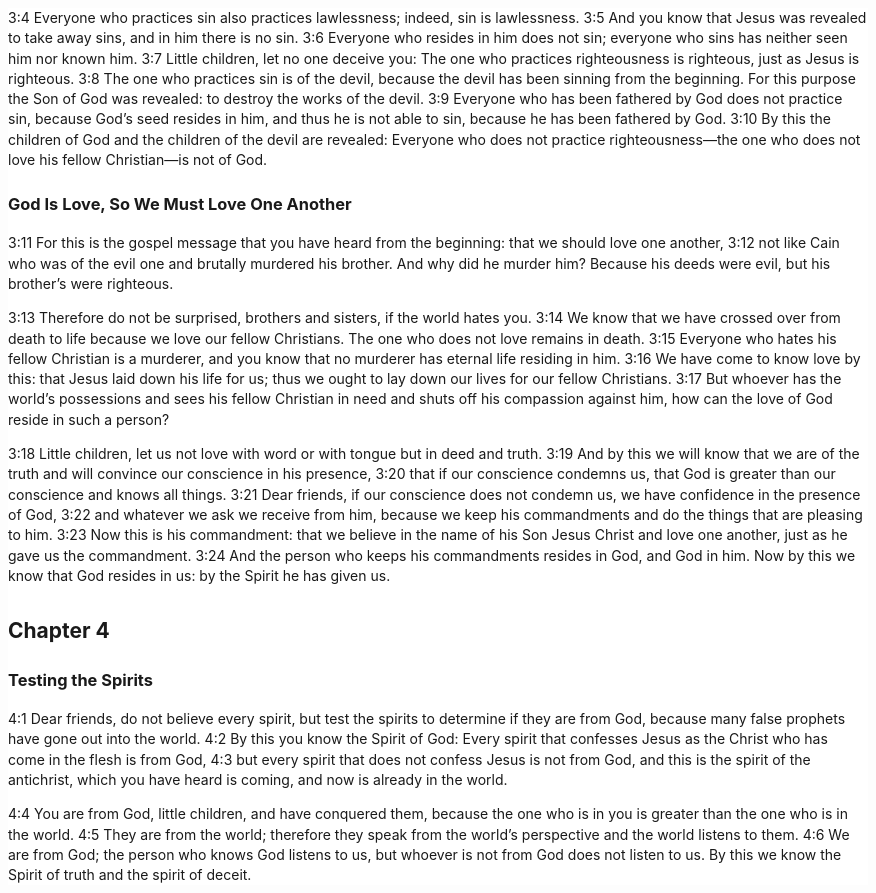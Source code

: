 <a name="62:3:4">3:4</a> Everyone who practices sin also practices lawlessness; indeed, sin is lawlessness. <a name="62:3:5">3:5</a> And you know that Jesus was revealed to take away sins, and in him there is no sin. <a name="62:3:6">3:6</a> Everyone who resides in him does not sin; everyone who sins has neither seen him nor known him. <a name="62:3:7">3:7</a> Little children, let no one deceive you: The one who practices righteousness is righteous, just as Jesus is righteous. <a name="62:3:8">3:8</a> The one who practices sin is of the devil, because the devil has been sinning from the beginning. For this purpose the Son of God was revealed: to destroy the works of the devil. <a name="62:3:9">3:9</a> Everyone who has been fathered by God does not practice sin, because God’s seed resides in him, and thus he is not able to sin, because he has been fathered by God. <a name="62:3:10">3:10</a> By this the children of God and the children of the devil are revealed: Everyone who does not practice righteousness—the one who does not love his fellow Christian—is not of God.

### God Is Love, So We Must Love One Another

<a name="62:3:11">3:11</a> For this is the gospel message that you have heard from the beginning: that we should love one another, <a name="62:3:12">3:12</a> not like Cain who was of the evil one and brutally murdered his brother. And why did he murder him? Because his deeds were evil, but his brother’s were righteous.

<a name="62:3:13">3:13</a> Therefore do not be surprised, brothers and sisters, if the world hates you. <a name="62:3:14">3:14</a> We know that we have crossed over from death to life because we love our fellow Christians. The one who does not love remains in death. <a name="62:3:15">3:15</a> Everyone who hates his fellow Christian is a murderer, and you know that no murderer has eternal life residing in him. <a name="62:3:16">3:16</a> We have come to know love by this: that Jesus laid down his life for us; thus we ought to lay down our lives for our fellow Christians. <a name="62:3:17">3:17</a> But whoever has the world’s possessions and sees his fellow Christian in need and shuts off his compassion against him, how can the love of God reside in such a person?

<a name="62:3:18">3:18</a> Little children, let us not love with word or with tongue but in deed and truth. <a name="62:3:19">3:19</a> And by this we will know that we are of the truth and will convince our conscience in his presence, <a name="62:3:20">3:20</a> that if our conscience condemns us, that God is greater than our conscience and knows all things. <a name="62:3:21">3:21</a> Dear friends, if our conscience does not condemn us, we have confidence in the presence of God, <a name="62:3:22">3:22</a> and whatever we ask we receive from him, because we keep his commandments and do the things that are pleasing to him. <a name="62:3:23">3:23</a> Now this is his commandment: that we believe in the name of his Son Jesus Christ and love one another, just as he gave us the commandment. <a name="62:3:24">3:24</a> And the person who keeps his commandments resides in God, and God in him. Now by this we know that God resides in us: by the Spirit he has given us.

## Chapter 4

### Testing the Spirits

<a name="62:4:1">4:1</a> Dear friends, do not believe every spirit, but test the spirits to determine if they are from God, because many false prophets have gone out into the world. <a name="62:4:2">4:2</a> By this you know the Spirit of God: Every spirit that confesses Jesus as the Christ who has come in the flesh is from God, <a name="62:4:3">4:3</a> but every spirit that does not confess Jesus is not from God, and this is the spirit of the antichrist, which you have heard is coming, and now is already in the world.

<a name="62:4:4">4:4</a> You are from God, little children, and have conquered them, because the one who is in you is greater than the one who is in the world. <a name="62:4:5">4:5</a> They are from the world; therefore they speak from the world’s perspective and the world listens to them. <a name="62:4:6">4:6</a> We are from God; the person who knows God listens to us, but whoever is not from God does not listen to us. By this we know the Spirit of truth and the spirit of deceit.
